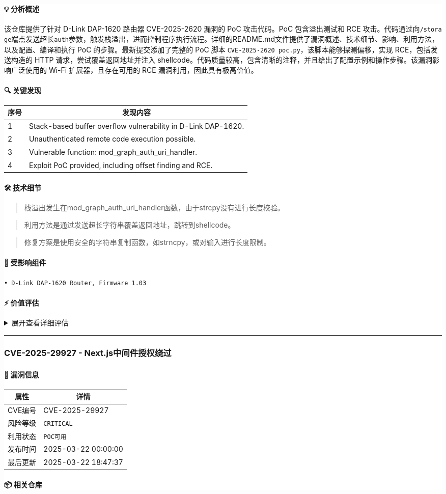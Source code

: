 #### 💡 分析概述

该仓库提供了针对 D-Link DAP-1620 路由器 CVE-2025-2620 漏洞的 PoC 攻击代码。PoC 包含溢出测试和 RCE 攻击。代码通过向`/storage`端点发送超长`auth`参数，触发栈溢出，进而控制程序执行流程。详细的README.md文件提供了漏洞概述、技术细节、影响、利用方法，以及配置、编译和执行 PoC 的步骤。最新提交添加了完整的 PoC 脚本 `CVE-2025-2620 poc.py`，该脚本能够探测偏移，实现 RCE，包括发送构造的 HTTP 请求，尝试覆盖返回地址并注入 shellcode。代码质量较高，包含清晰的注释，并且给出了配置示例和操作步骤。该漏洞影响广泛使用的 Wi-Fi 扩展器，且存在可用的 RCE 漏洞利用，因此具有极高价值。

#### 🔍 关键发现

| 序号 | 发现内容 |
|------|----------|
| 1 | Stack-based buffer overflow vulnerability in D-Link DAP-1620. |
| 2 | Unauthenticated remote code execution possible. |
| 3 | Vulnerable function: mod_graph_auth_uri_handler. |
| 4 | Exploit PoC provided, including offset finding and RCE. |

#### 🛠️ 技术细节

> 栈溢出发生在mod_graph_auth_uri_handler函数，由于strcpy没有进行长度校验。

> 利用方法是通过发送超长字符串覆盖返回地址，跳转到shellcode。

> 修复方案是使用安全的字符串复制函数，如strncpy，或对输入进行长度限制。


#### 🎯 受影响组件

```
• D-Link DAP-1620 Router, Firmware 1.03
```

#### ⚡ 价值评估

<details><summary>展开查看详细评估</summary></details>

---

### CVE-2025-29927 - Next.js中间件授权绕过

#### 📌 漏洞信息

| 属性 | 详情 |
|------|------|
| CVE编号 | CVE-2025-29927 |
| 风险等级 | `CRITICAL` |
| 利用状态 | `POC可用` |
| 发布时间 | 2025-03-22 00:00:00 |
| 最后更新 | 2025-03-22 18:47:37 |

#### 📦 相关仓库
